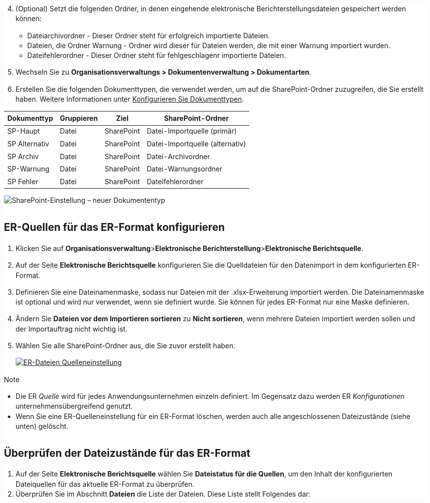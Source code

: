 4. (Optional) Setzt die folgenden Ordner, in denen eingehende elektronische Berichterstellungsdateien gespeichert werden können: 

    - Dateiarchivordner - Dieser Ordner steht für erfolgreich importierte Dateien.
    - Dateien, die Ordner Warnung - Ordner wird dieser für Dateien werden, die mit einer Warnung importiert wurden.
    - Dateifehlerordner - Dieser Ordner steht für fehlgeschlagenr importierte Dateien.

4. Wechseln Sie zu **Organisationsverwaltungs > Dokumentenverwaltung > Dokumentarten**.
5. Erstellen Sie die folgenden Dokumenttypen, die verwendet werden, um auf die SharePoint-Ordner zuzugreifen, die Sie erstellt haben. Weitere Informationen unter [Konfigurieren Sie Dokumenttypen](../../fin-ops/organization-administration/configure-document-management.md#configure-document-types).

|Dokumenttyp       | Gruppieren              | Ziel      | SharePoint-Ordner      |
|--------------------|--------------------|---------------|------------------------|
|SP-Haupt             |Datei                |SharePoint     |Datei-Importquelle (primär)|
|SP Alternativ             |Datei                |SharePoint     |Datei-Importquelle (alternativ)|
|SP Archiv             |Datei                |SharePoint     |Datei-Archivordner|
|SP-Warnung             |Datei                |SharePoint     |Datei-Warnungsordner|
|SP Fehler             |Datei                |SharePoint     |Dateifehlerordner|

![SharePoint-Einstellung – neuer Dokumententyp](./media/GERImportFromSharePoint-06-SharePointDocumentTypesSetup.png)

## <a name="configure-er-sources-for-the-er-format"></a>ER-Quellen für das ER-Format konfigurieren
1. Klicken Sie auf **Organisationsverwaltung**\>**Elektronische Berichterstellung**\>**Elektronische Berichtsquelle**.
2. Auf der Seite **Elektronische Berichtsquelle** konfigurieren Sie die Quelldateien für den Datenimport in dem konfigurierten ER-Format.
3. Definieren Sie eine Dateinamenmaske, sodass nur Dateien mit der .xlsx-Erweiterung importiert werden. Die Dateinamenmaske ist optional und wird nur verwendet, wenn sie definiert wurde. Sie können für jedes ER-Format nur eine Maske definieren.
4. Ändern Sie **Dateien vor dem Importieren sortieren** zu **Nicht sortieren**, wenn mehrere Dateien importiert werden sollen und der Importauftrag nicht wichtig ist.
5. Wählen Sie alle SharePoint-Ordner aus, die Sie zuvor erstellt haben.

    [![ER-Dateien Quelleneinstellung](./media/GERImportFromSharePoint-07-FormatSourceSetup.PNG)](./media/GERImportFromSharePoint-07-FormatSourceSetup.PNG)

> [!NOTE]
> - Die ER *Quelle* wird für jedes Anwendungsunternehmen einzeln definiert. Im Gegensatz dazu werden ER *Konfigurationen* unternehmensübergreifend genutzt.
> - Wenn Sie eine ER-Quelleneinstellung für ein ER-Format löschen, werden auch alle angeschlossenen Dateizustände (siehe unten) gelöscht.

## <a name="review-the-files-states-for-the-er-format"></a>Überprüfen der Dateizustände für das ER-Format
1. Auf der Seite **Elektronische Berichtsquelle** wählen Sie **Dateistatus für die Quellen**, um den Inhalt der konfigurierten Dateiquellen für das aktuelle ER-Format zu überprüfen.
2. Überprüfen Sie im Abschnitt **Dateien** die Liste der Dateien. Diese Liste stellt Folgendes dar:
